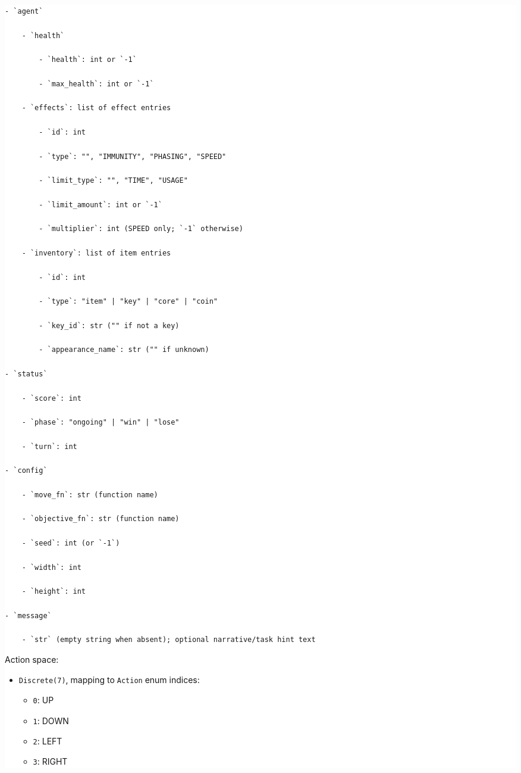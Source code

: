     - `agent`

        - `health`

            - `health`: int or `-1`

            - `max_health`: int or `-1`

        - `effects`: list of effect entries

            - `id`: int

            - `type`: "", "IMMUNITY", "PHASING", "SPEED"

            - `limit_type`: "", "TIME", "USAGE"

            - `limit_amount`: int or `-1`

            - `multiplier`: int (SPEED only; `-1` otherwise)

        - `inventory`: list of item entries

            - `id`: int

            - `type`: "item" | "key" | "core" | "coin"

            - `key_id`: str ("" if not a key)

            - `appearance_name`: str ("" if unknown)

    - `status`

        - `score`: int

        - `phase`: "ongoing" | "win" | "lose"

        - `turn`: int

    - `config`

        - `move_fn`: str (function name)

        - `objective_fn`: str (function name)

        - `seed`: int (or `-1`)

        - `width`: int

        - `height`: int

    - `message`

        - `str` (empty string when absent); optional narrative/task hint text

Action space:

- `Discrete(7)`, mapping to `Action` enum indices:

    - `0`: UP

    - `1`: DOWN

    - `2`: LEFT

    - `3`: RIGHT
